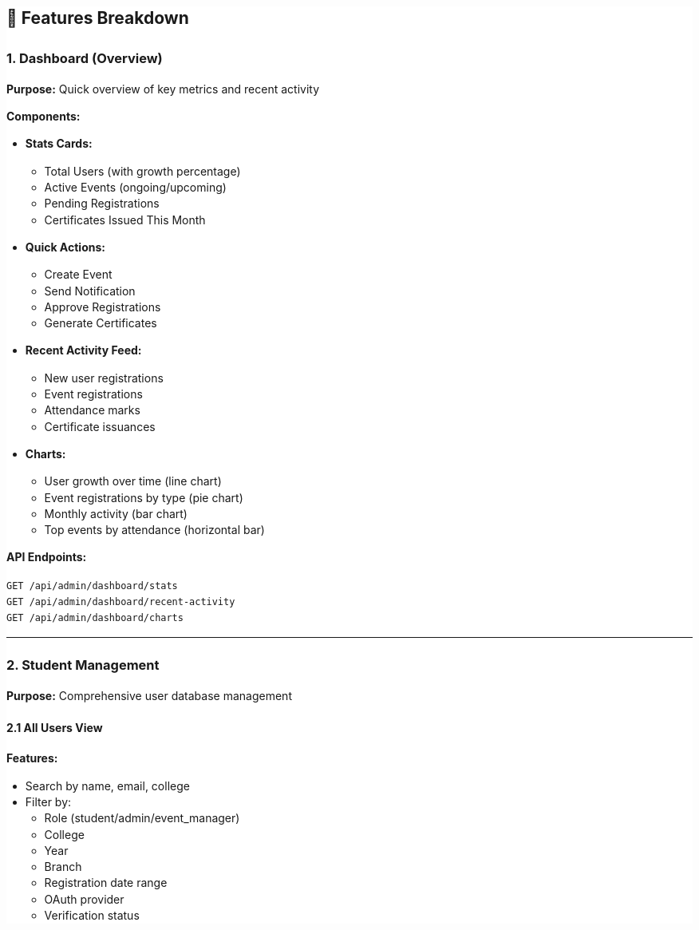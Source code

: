 
## 🎨 Features Breakdown

### 1. **Dashboard (Overview)**
**Purpose:** Quick overview of key metrics and recent activity

**Components:**
- **Stats Cards:**
  - Total Users (with growth percentage)
  - Active Events (ongoing/upcoming)
  - Pending Registrations
  - Certificates Issued This Month
  
- **Quick Actions:**
  - Create Event
  - Send Notification
  - Approve Registrations
  - Generate Certificates
  
- **Recent Activity Feed:**
  - New user registrations
  - Event registrations
  - Attendance marks
  - Certificate issuances
  
- **Charts:**
  - User growth over time (line chart)
  - Event registrations by type (pie chart)
  - Monthly activity (bar chart)
  - Top events by attendance (horizontal bar)

**API Endpoints:**
```
GET /api/admin/dashboard/stats
GET /api/admin/dashboard/recent-activity
GET /api/admin/dashboard/charts
```

---

### 2. **Student Management**
**Purpose:** Comprehensive user database management

#### 2.1 **All Users View**

**Features:**
- Search by name, email, college
- Filter by:
  - Role (student/admin/event_manager)
  - College
  - Year
  - Branch
  - Registration date range
  - OAuth provider
  - Verification status
  